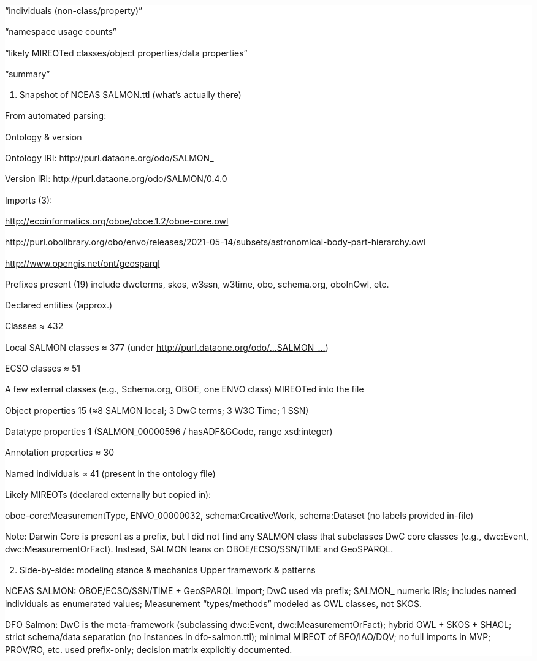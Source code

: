 “individuals (non-class/property)”

“namespace usage counts”

“likely MIREOTed classes/object properties/data properties”

“summary”

1. Snapshot of NCEAS SALMON.ttl (what’s actually there)

From automated parsing:

Ontology & version

Ontology IRI: http://purl.dataone.org/odo/SALMON_

Version IRI: http://purl.dataone.org/odo/SALMON/0.4.0

Imports (3):

http://ecoinformatics.org/oboe/oboe.1.2/oboe-core.owl

http://purl.obolibrary.org/obo/envo/releases/2021-05-14/subsets/astronomical-body-part-hierarchy.owl

http://www.opengis.net/ont/geosparql

Prefixes present (19) include dwcterms, skos, w3ssn, w3time, obo, schema.org, oboInOwl, etc.

Declared entities (approx.)

Classes ≈ 432

Local SALMON classes ≈ 377 (under http://purl.dataone.org/odo/…SALMON_…)

ECSO classes ≈ 51

A few external classes (e.g., Schema.org, OBOE, one ENVO class) MIREOTed into the file

Object properties 15 (≈8 SALMON local; 3 DwC terms; 3 W3C Time; 1 SSN)

Datatype properties 1 (SALMON_00000596 / hasADF&GCode, range xsd:integer)

Annotation properties ≈ 30

Named individuals ≈ 41 (present in the ontology file)

Likely MIREOTs (declared externally but copied in):

oboe-core:MeasurementType, ENVO_00000032, schema:CreativeWork, schema:Dataset (no labels provided in-file)

Note: Darwin Core is present as a prefix, but I did not find any SALMON class that subclasses DwC core classes (e.g., dwc:Event, dwc:MeasurementOrFact). Instead, SALMON leans on OBOE/ECSO/SSN/TIME and GeoSPARQL.

2. Side-by-side: modeling stance & mechanics
   Upper framework & patterns

NCEAS SALMON: OBOE/ECSO/SSN/TIME + GeoSPARQL import; DwC used via prefix; SALMON\_ numeric IRIs; includes named individuals as enumerated values; Measurement “types/methods” modeled as OWL classes, not SKOS.

DFO Salmon: DwC is the meta-framework (subclassing dwc:Event, dwc:MeasurementOrFact); hybrid OWL + SKOS + SHACL; strict schema/data separation (no instances in dfo-salmon.ttl); minimal MIREOT of BFO/IAO/DQV; no full imports in MVP; PROV/RO, etc. used prefix-only; decision matrix explicitly documented.
